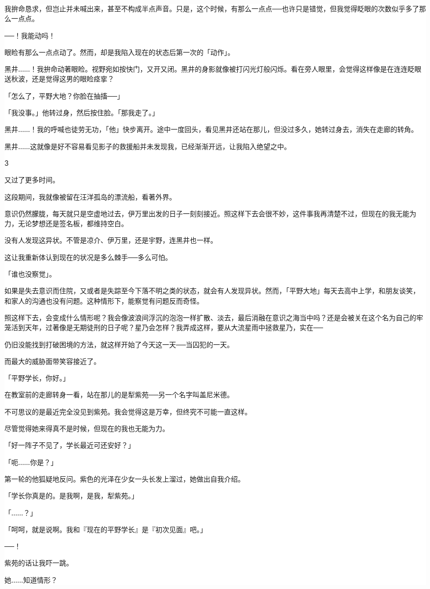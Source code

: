 我拚命恳求，但岂止并未喊出来，甚至不构成半点声音。只是，这个时候，有那么一点点──也许只是错觉，但我觉得眨眼的次数似乎多了那么一点点。

──！我能动吗！

眼睑有那么一点点动了。然而，却是我陷入现在的状态后第一次的「动作」。

黑井……！我拚命动著眼睑。视野宛如按快门，又开又闭。黑井的身影就像被打闪光灯般闪烁。看在旁人眼里，会觉得这样像是在连连眨眼送秋波，还是觉得这男的眼睑痉挛？

「怎么了，平野大地？你脸在抽搐──」

「我没事。」他转过身，然后按住脸。「那我走了。」

黑井……！我的呼喊也徒劳无功，「他」快步离开。途中一度回头，看见黑井还站在那儿，但没过多久，她转过身去，消失在走廊的转角。

黑井……这就像是好不容易看见影子的救援船并未发现我，已经渐渐开远，让我陷入绝望之中。

3

又过了更多时间。

这段期间，我就像被留在汪洋孤岛的漂流船，看著外界。

意识仍然朦胧，每天就只是空虚地过去，伊万里出发的日子一刻刻接近。照这样下去会很不妙，这件事我再清楚不过，但现在的我无能为力，无论梦想还是签名板，都维持空白。

没有人发现这异状。不管是凉介、伊万里，还是宇野，连黑井也一样。

这让我重新体认到现在的状况是多么棘手──多么可怕。

「谁也没察觉」。

如果是失去意识而住院，又或者是失踪至今下落不明之类的状态，就会有人发现异状。然而，「平野大地」每天去高中上学，和朋友谈笑，和家人的沟通也没有问题。这种情形下，能察觉有问题反而奇怪。

照这样下去，会变成什么情形呢？我会像波浪间浮沉的泡泡一样扩散、淡去，最后消融在意识之海当中吗？还是会被关在这个名为自己的牢笼活到天年，过著像是无期徒刑的日子呢？星乃会怎样？我弄成这样，要从大流星雨中拯救星乃，实在──

仍旧没能找到打破困境的方法，就这样开始了今天这一天──当囚犯的一天。

而最大的威胁面带笑容接近了。

「平野学长，你好。」

在教室前的走廊转身一看，站在那儿的是犁紫苑──另一个名字叫盖尼米德。

不可思议的是最近完全没见到紫苑。我会觉得这是万幸，但终究不可能一直这样。

尽管觉得她来得真不是时候，但现在的我也无能为力。

「好一阵子不见了，学长最近可还安好？」

「呃……你是？」

第一轮的他狐疑地反问。紫色的光泽在少女一头长发上溜过，她做出自我介绍。

「学长你真是的。是我啊，是我，犁紫苑。」

「……？」

「呵呵，就是说啊。我和『现在的平野学长』是『初次见面』吧。」

──！

紫苑的话让我吓一跳。

她……知道情形？
